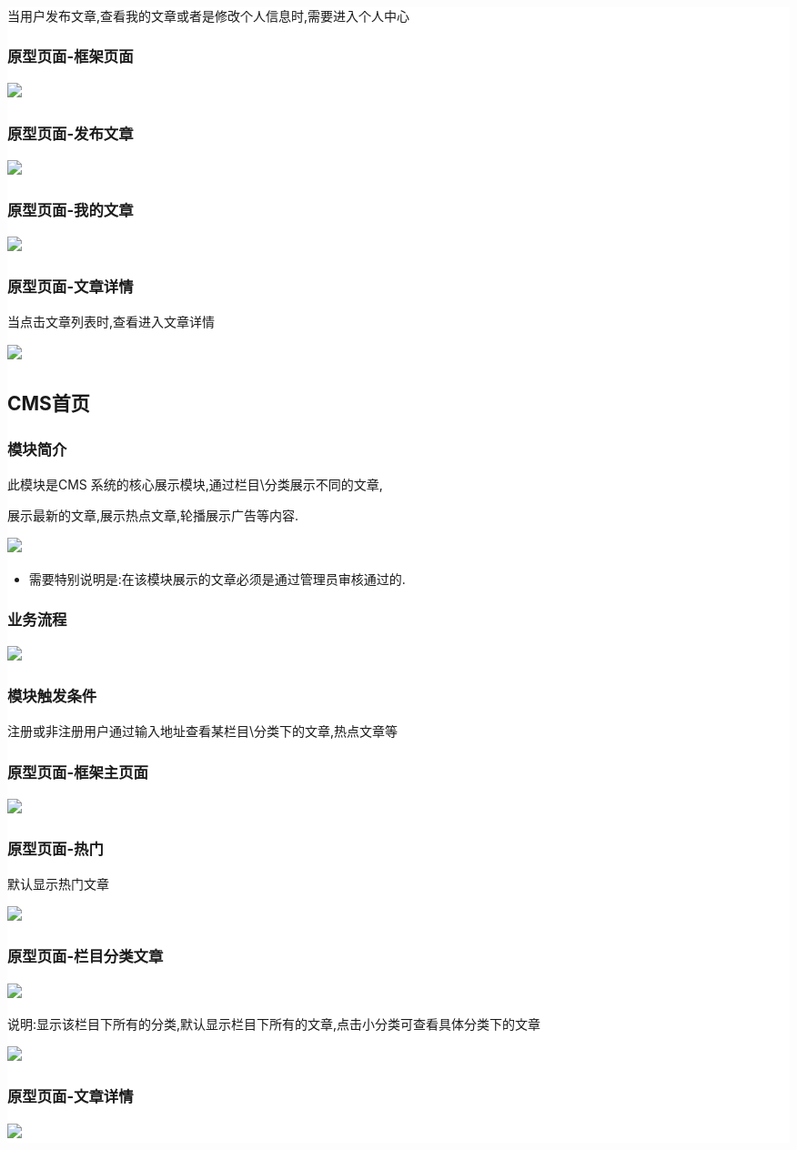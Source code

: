 当用户发布文章,查看我的文章或者是修改个人信息时,需要进入个人中心

### 原型页面-框架页面

![](media/4381f9b0cf0ba7f97c311a6c78b2a842.png)

### 原型页面-发布文章

![](media/392d1ebc6f75d6080f263601dbdad3b5.png)

### 原型页面-我的文章

![](media/aed71b30a1e19eec33893df6ace1e378.png)

### 原型页面-文章详情

当点击文章列表时,查看进入文章详情

![](media/7a7bdd6cf332310dccc4f88677812c92.png)

CMS首页
-------

### 模块简介

此模块是CMS 系统的核心展示模块,通过栏目\\分类展示不同的文章,

展示最新的文章,展示热点文章,轮播展示广告等内容.

![](media/38ea868391269cfbdab968df2193bca6.png)

-   需要特别说明是:在该模块展示的文章必须是通过管理员审核通过的.

### 业务流程

![](media/1ab4edc062703e32baf761a20834da5b.png)

### 模块触发条件

注册或非注册用户通过输入地址查看某栏目\\分类下的文章,热点文章等

### 原型页面-框架主页面

![](media/80ee8dbf20352c192812c406d3c2169d.png)

### 原型页面-热门

默认显示热门文章

![](media/242a3628262729c7e1969ee6ef27c818.png)

### 原型页面-栏目分类文章

![](media/52ab053e75b09cc244e0208ae33966a3.png)

说明:显示该栏目下所有的分类,默认显示栏目下所有的文章,点击小分类可查看具体分类下的文章

![](media/36f55d2e92774011ea4310ac09108c1b.png)

### 原型页面-文章详情

![](media/cf6d431a29f86f0372f8579ff22621d1.png)
